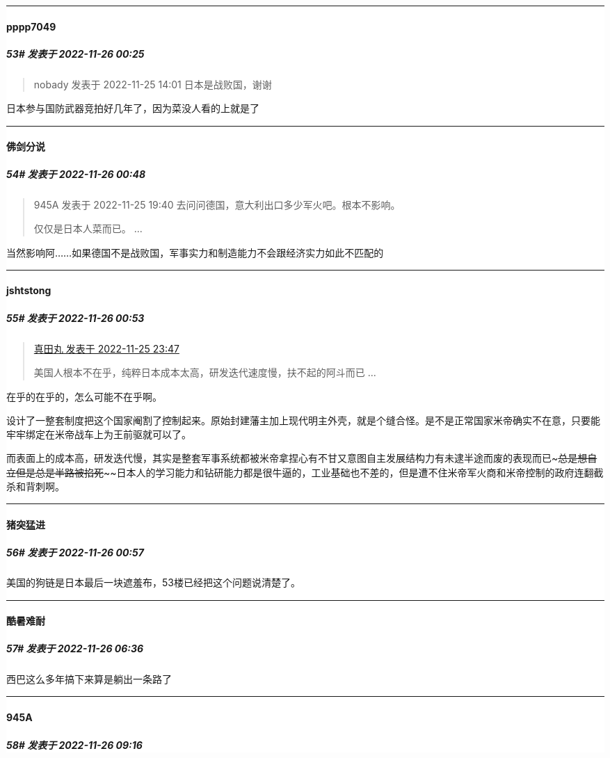 *****

####  pppp7049  
##### 53#       发表于 2022-11-26 00:25

<blockquote>nobady 发表于 2022-11-25 14:01
日本是战败国，谢谢</blockquote>
日本参与国防武器竞拍好几年了，因为菜没人看的上就是了

*****

####  佛剑分说  
##### 54#       发表于 2022-11-26 00:48

<blockquote>945A 发表于 2022-11-25 19:40
去问问德国，意大利出口多少军火吧。根本不影响。

仅仅是日本人菜而已。 ...</blockquote>
当然影响阿……如果德国不是战败国，军事实力和制造能力不会跟经济实力如此不匹配的

*****

####  jshtstong  
##### 55#       发表于 2022-11-26 00:53

<blockquote><a href="httphttps://bbs.saraba1st.com/2b/forum.php?mod=redirect&amp;goto=findpost&amp;pid=58618135&amp;ptid=2106841" target="_blank">真田丸 发表于 2022-11-25 23:47</a>

美国人根本不在乎，纯粹日本成本太高，研发迭代速度慢，扶不起的阿斗而已 ...</blockquote>
在乎的在乎的，怎么可能不在乎啊。

设计了一整套制度把这个国家阉割了控制起来。原始封建藩主加上现代明主外壳，就是个缝合怪。是不是正常国家米帝确实不在意，只要能牢牢绑定在米帝战车上为王前驱就可以了。

而表面上的成本高，研发迭代慢，其实是整套军事系统都被米帝拿捏心有不甘又意图自主发展结构力有未逮半途而废的表现而已~~~总是想自立但是总是半路被掐死~~~~日本人的学习能力和钻研能力都是很牛逼的，工业基础也不差的，但是遭不住米帝军火商和米帝控制的政府连翻截杀和背刺啊。

*****

####  猪突猛进  
##### 56#       发表于 2022-11-26 00:57

美国的狗链是日本最后一块遮羞布，53楼已经把这个问题说清楚了。

*****

####  酷暑难耐  
##### 57#       发表于 2022-11-26 06:36

西巴这么多年搞下来算是躺出一条路了

*****

####  945A  
##### 58#       发表于 2022-11-26 09:16
